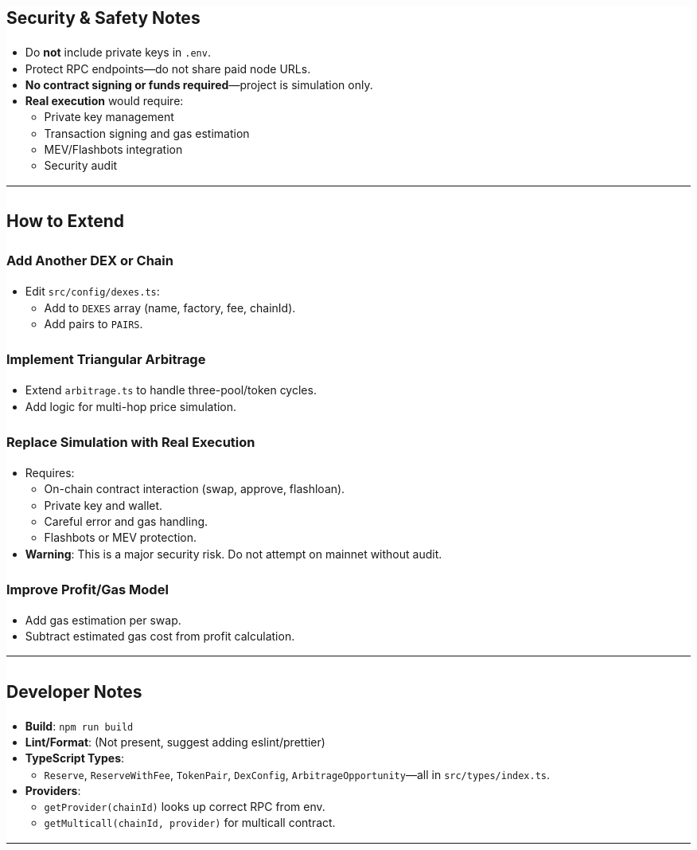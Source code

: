 
## Security & Safety Notes

- Do **not** include private keys in `.env`.
- Protect RPC endpoints—do not share paid node URLs.
- **No contract signing or funds required**—project is simulation only.
- **Real execution** would require:
  - Private key management
  - Transaction signing and gas estimation
  - MEV/Flashbots integration
  - Security audit

---

## How to Extend

### Add Another DEX or Chain

- Edit `src/config/dexes.ts`:
  - Add to `DEXES` array (name, factory, fee, chainId).
  - Add pairs to `PAIRS`.

### Implement Triangular Arbitrage

- Extend `arbitrage.ts` to handle three-pool/token cycles.
- Add logic for multi-hop price simulation.

### Replace Simulation with Real Execution

- Requires:
  - On-chain contract interaction (swap, approve, flashloan).
  - Private key and wallet.
  - Careful error and gas handling.
  - Flashbots or MEV protection.
- **Warning**: This is a major security risk. Do not attempt on mainnet without audit.

### Improve Profit/Gas Model

- Add gas estimation per swap.
- Subtract estimated gas cost from profit calculation.

---

## Developer Notes

- **Build**: `npm run build`
- **Lint/Format**: (Not present, suggest adding eslint/prettier)
- **TypeScript Types**:
  - `Reserve`, `ReserveWithFee`, `TokenPair`, `DexConfig`, `ArbitrageOpportunity`—all in `src/types/index.ts`.
- **Providers**:
  - `getProvider(chainId)` looks up correct RPC from env.
  - `getMulticall(chainId, provider)` for multicall contract.

---